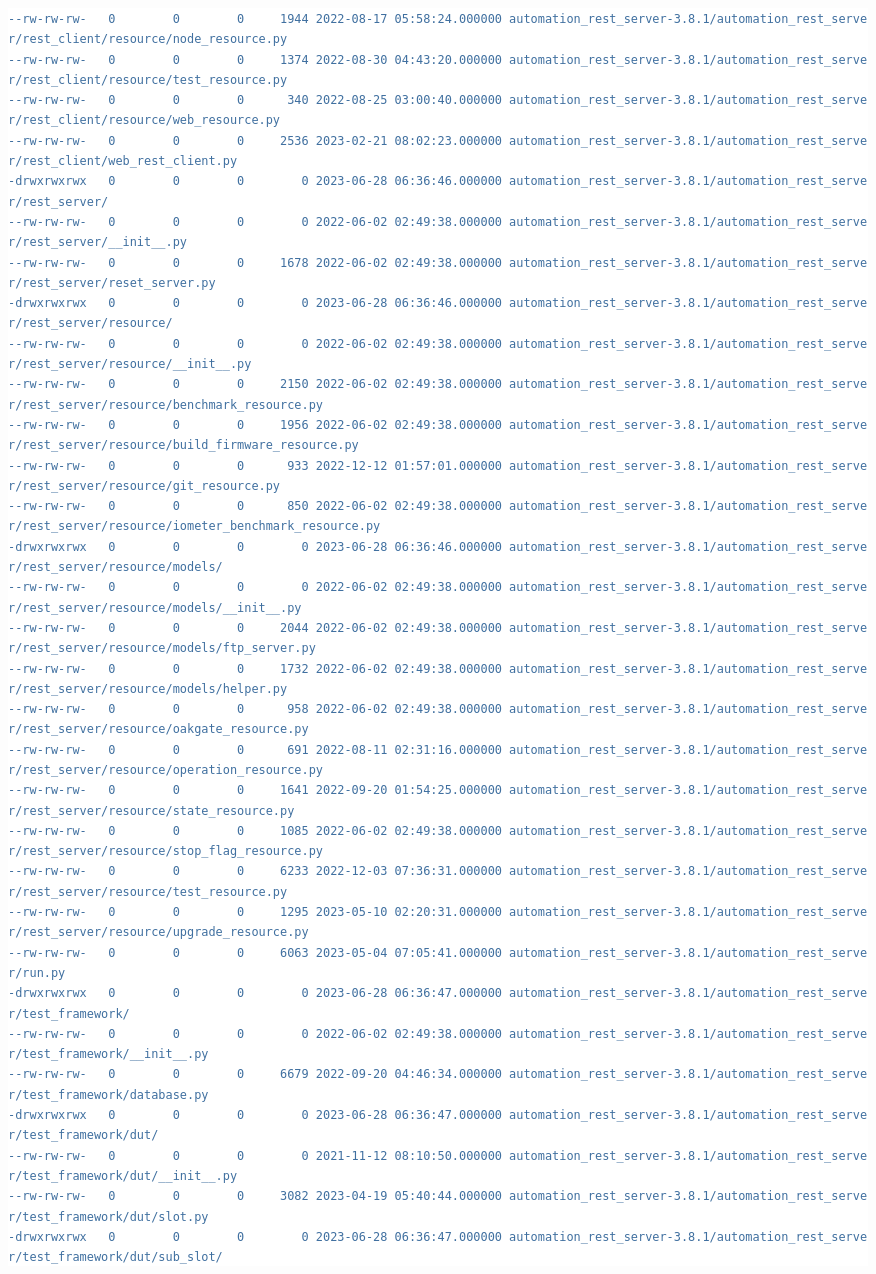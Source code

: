 ```diff
--rw-rw-rw-   0        0        0     1944 2022-08-17 05:58:24.000000 automation_rest_server-3.8.1/automation_rest_server/rest_client/resource/node_resource.py
--rw-rw-rw-   0        0        0     1374 2022-08-30 04:43:20.000000 automation_rest_server-3.8.1/automation_rest_server/rest_client/resource/test_resource.py
--rw-rw-rw-   0        0        0      340 2022-08-25 03:00:40.000000 automation_rest_server-3.8.1/automation_rest_server/rest_client/resource/web_resource.py
--rw-rw-rw-   0        0        0     2536 2023-02-21 08:02:23.000000 automation_rest_server-3.8.1/automation_rest_server/rest_client/web_rest_client.py
-drwxrwxrwx   0        0        0        0 2023-06-28 06:36:46.000000 automation_rest_server-3.8.1/automation_rest_server/rest_server/
--rw-rw-rw-   0        0        0        0 2022-06-02 02:49:38.000000 automation_rest_server-3.8.1/automation_rest_server/rest_server/__init__.py
--rw-rw-rw-   0        0        0     1678 2022-06-02 02:49:38.000000 automation_rest_server-3.8.1/automation_rest_server/rest_server/reset_server.py
-drwxrwxrwx   0        0        0        0 2023-06-28 06:36:46.000000 automation_rest_server-3.8.1/automation_rest_server/rest_server/resource/
--rw-rw-rw-   0        0        0        0 2022-06-02 02:49:38.000000 automation_rest_server-3.8.1/automation_rest_server/rest_server/resource/__init__.py
--rw-rw-rw-   0        0        0     2150 2022-06-02 02:49:38.000000 automation_rest_server-3.8.1/automation_rest_server/rest_server/resource/benchmark_resource.py
--rw-rw-rw-   0        0        0     1956 2022-06-02 02:49:38.000000 automation_rest_server-3.8.1/automation_rest_server/rest_server/resource/build_firmware_resource.py
--rw-rw-rw-   0        0        0      933 2022-12-12 01:57:01.000000 automation_rest_server-3.8.1/automation_rest_server/rest_server/resource/git_resource.py
--rw-rw-rw-   0        0        0      850 2022-06-02 02:49:38.000000 automation_rest_server-3.8.1/automation_rest_server/rest_server/resource/iometer_benchmark_resource.py
-drwxrwxrwx   0        0        0        0 2023-06-28 06:36:46.000000 automation_rest_server-3.8.1/automation_rest_server/rest_server/resource/models/
--rw-rw-rw-   0        0        0        0 2022-06-02 02:49:38.000000 automation_rest_server-3.8.1/automation_rest_server/rest_server/resource/models/__init__.py
--rw-rw-rw-   0        0        0     2044 2022-06-02 02:49:38.000000 automation_rest_server-3.8.1/automation_rest_server/rest_server/resource/models/ftp_server.py
--rw-rw-rw-   0        0        0     1732 2022-06-02 02:49:38.000000 automation_rest_server-3.8.1/automation_rest_server/rest_server/resource/models/helper.py
--rw-rw-rw-   0        0        0      958 2022-06-02 02:49:38.000000 automation_rest_server-3.8.1/automation_rest_server/rest_server/resource/oakgate_resource.py
--rw-rw-rw-   0        0        0      691 2022-08-11 02:31:16.000000 automation_rest_server-3.8.1/automation_rest_server/rest_server/resource/operation_resource.py
--rw-rw-rw-   0        0        0     1641 2022-09-20 01:54:25.000000 automation_rest_server-3.8.1/automation_rest_server/rest_server/resource/state_resource.py
--rw-rw-rw-   0        0        0     1085 2022-06-02 02:49:38.000000 automation_rest_server-3.8.1/automation_rest_server/rest_server/resource/stop_flag_resource.py
--rw-rw-rw-   0        0        0     6233 2022-12-03 07:36:31.000000 automation_rest_server-3.8.1/automation_rest_server/rest_server/resource/test_resource.py
--rw-rw-rw-   0        0        0     1295 2023-05-10 02:20:31.000000 automation_rest_server-3.8.1/automation_rest_server/rest_server/resource/upgrade_resource.py
--rw-rw-rw-   0        0        0     6063 2023-05-04 07:05:41.000000 automation_rest_server-3.8.1/automation_rest_server/run.py
-drwxrwxrwx   0        0        0        0 2023-06-28 06:36:47.000000 automation_rest_server-3.8.1/automation_rest_server/test_framework/
--rw-rw-rw-   0        0        0        0 2022-06-02 02:49:38.000000 automation_rest_server-3.8.1/automation_rest_server/test_framework/__init__.py
--rw-rw-rw-   0        0        0     6679 2022-09-20 04:46:34.000000 automation_rest_server-3.8.1/automation_rest_server/test_framework/database.py
-drwxrwxrwx   0        0        0        0 2023-06-28 06:36:47.000000 automation_rest_server-3.8.1/automation_rest_server/test_framework/dut/
--rw-rw-rw-   0        0        0        0 2021-11-12 08:10:50.000000 automation_rest_server-3.8.1/automation_rest_server/test_framework/dut/__init__.py
--rw-rw-rw-   0        0        0     3082 2023-04-19 05:40:44.000000 automation_rest_server-3.8.1/automation_rest_server/test_framework/dut/slot.py
-drwxrwxrwx   0        0        0        0 2023-06-28 06:36:47.000000 automation_rest_server-3.8.1/automation_rest_server/test_framework/dut/sub_slot/
```